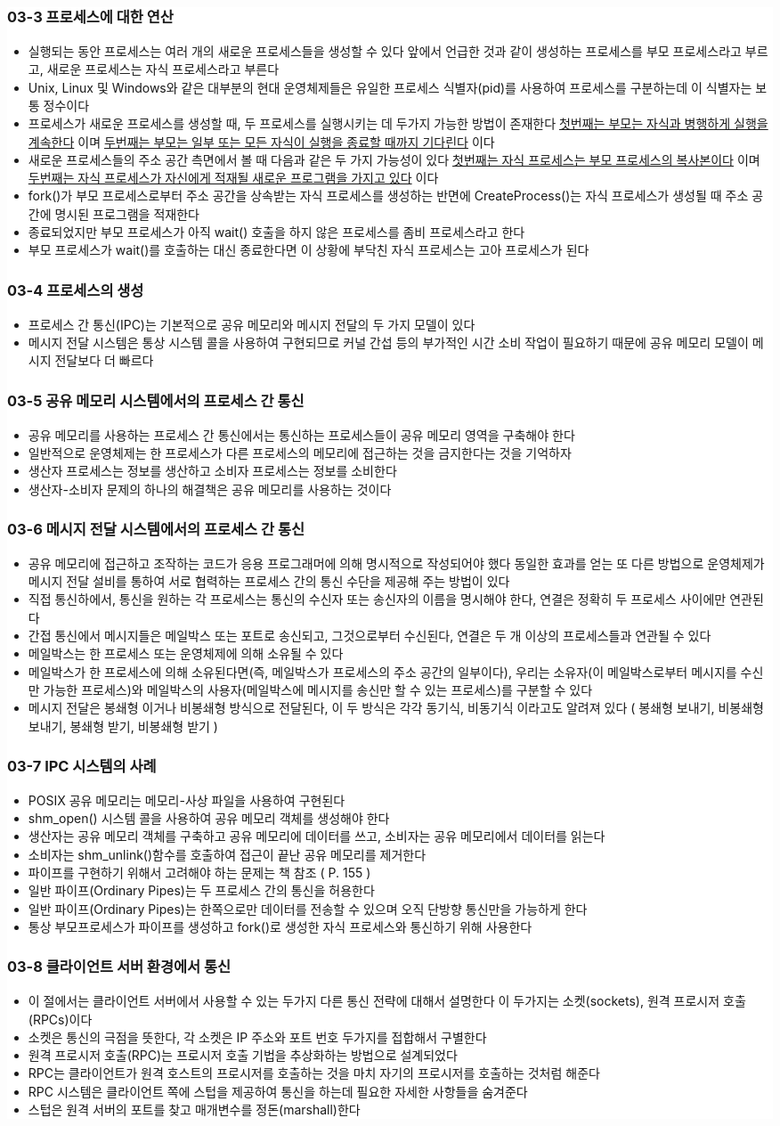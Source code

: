 ### 03-3 프로세스에 대한 연산
- 실행되는 동안 프로세스는 여러 개의 새로운 프로세스들을 생성할 수 있다 앞에서 언급한 것과 같이 생성하는 프로세스를 부모 프로세스라고 부르고, 새로운 프로세스는 자식 프로세스라고 부른다
- Unix, Linux 및 Windows와 같은 대부분의 현대 운영체제들은 유일한 프로세스 식별자(pid)를 사용하여 프로세스를 구분하는데 이 식별자는 보통 정수이다
- 프로세스가 새로운 프로세스를 생성할 때, 두 프로세스를 실행시키는 데 두가지 가능한 방법이 존재한다 <u>첫번째는 부모는 자식과 병행하게 실행을 계속한다</u> 이며 <u>두번째는 부모는 일부 또는 모든 자식이 실행을 종료할 때까지 기다린다</u> 이다
- 새로운 프로세스들의 주소 공간 측면에서 볼 때 다음과 같은 두 가지 가능성이 있다 <u>첫번째는 자식 프로세스는 부모 프로세스의 복사본이다</u> 이며 <u>두번째는 자식 프로세스가 자신에게 적재될 새로운 프로그램을 가지고 있다</u> 이다
- fork()가 부모 프로세스로부터 주소 공간을 상속받는 자식 프로세스를 생성하는 반면에 CreateProcess()는 자식 프로세스가 생성될 때 주소 공간에 명시된 프로그램을 적재한다
- 종료되었지만 부모 프로세스가 아직 wait() 호출을 하지 않은 프로세스를 좀비 프로세스라고 한다
- 부모 프로세스가 wait()를 호출하는 대신 종료한다면 이 상황에 부닥친 자식 프로세스는 고아 프로세스가 된다

### 03-4 프로세스의 생성
- 프로세스 간 통신(IPC)는 기본적으로 공유 메모리와 메시지 전달의 두 가지 모델이 있다
- 메시지 전달 시스템은 통상 시스템 콜을 사용하여 구현되므로 커널 간섭 등의 부가적인 시간 소비 작업이 필요하기 때문에 공유 메모리 모델이 메시지 전달보다 더 빠르다

### 03-5 공유 메모리 시스템에서의 프로세스 간 통신
- 공유 메모리를 사용하는 프로세스 간 통신에서는 통신하는 프로세스들이 공유 메모리 영역을 구축해야 한다
- 일반적으로 운영체제는 한 프로세스가 다른 프로세스의 메모리에 접근하는 것을 금지한다는 것을 기억하자
- 생산자 프로세스는 정보를 생산하고 소비자 프로세스는 정보를 소비한다
- 생산자-소비자 문제의 하나의 해결책은 공유 메모리를 사용하는 것이다

### 03-6 메시지 전달 시스템에서의 프로세스 간 통신
- 공유 메모리에 접근하고 조작하는 코드가 응용 프로그래머에 의해 명시적으로 작성되어야 했다 동일한 효과를 얻는 또 다른 방법으로 운영체제가 메시지 전달 설비를 통하여 서로 협력하는 프로세스 간의 통신 수단을 제공해 주는 방법이 있다
- 직접 통신하에서, 통신을 원하는 각 프로세스는 통신의 수신자 또는 송신자의 이름을 명시해야 한다, 연결은 정확히 두 프로세스 사이에만 연관된다
- 간접 통신에서 메시지들은 메일박스 또는 포트로 송신되고, 그것으로부터 수신된다, 연결은 두 개 이상의 프로세스들과 연관될 수 있다
- 메일박스는 한 프로세스 또는 운영체제에 의해 소유될 수 있다
- 메일박스가 한 프로세스에 의해 소유된다면(즉, 메일박스가 프로세스의 주소 공간의 일부이다), 우리는 소유자(이 메일박스로부터 메시지를 수신만 가능한 프로세스)와 메일박스의 사용자(메일박스에 메시지를 송신만 할 수 있는 프로세스)를 구분할 수 있다
- 메시지 전달은 봉쇄형 이거나 비봉쇄형 방식으로 전달된다, 이 두 방식은 각각 동기식, 비동기식 이라고도 알려져 있다 ( 봉쇄형 보내기, 비봉쇄형 보내기, 봉쇄형 받기, 비봉쇄형 받기 )

### 03-7 IPC 시스템의 사례
- POSIX 공유 메모리는 메모리-사상 파일을 사용하여 구현된다
- shm_open() 시스템 콜을 사용하여 공유 메모리 객체를 생성해야 한다
- 생산자는 공유 메모리 객체를 구축하고 공유 메모리에 데이터를 쓰고, 소비자는 공유 메모리에서 데이터를 읽는다
- 소비자는 shm_unlink()함수를 호출하여 접근이 끝난 공유 메모리를 제거한다
- 파이프를 구현하기 위해서 고려해야 하는 문제는 책 참조 ( P. 155 )
- 일반 파이프(Ordinary Pipes)는 두 프로세스 간의 통신을 허용한다
- 일반 파이프(Ordinary Pipes)는 한쪽으로만 데이터를 전송할 수 있으며 오직 단방향 통신만을 가능하게 한다
- 통상 부모프로세스가 파이프를 생성하고 fork()로 생성한 자식 프로세스와 통신하기 위해 사용한다

### 03-8 클라이언트 서버 환경에서 통신
- 이 절에서는 클라이언트 서버에서 사용할 수 있는 두가지 다른 통신 전략에 대해서 설명한다 이 두가지는 소켓(sockets), 원격 프로시저 호출(RPCs)이다
- 소켓은 통신의 극점을 뜻한다, 각 소켓은 IP 주소와 포트 번호 두가지를 접합해서 구별한다
- 원격 프로시저 호출(RPC)는 프로시저 호출 기법을 추상화하는 방법으로 설계되었다
- RPC는 클라이언트가 원격 호스트의 프로시저를 호출하는 것을 마치 자기의 프로시저를 호출하는 것처럼 해준다
- RPC 시스템은 클라이언트 쪽에 스텁을 제공하여 통신을 하는데 필요한 자세한 사항들을 숨겨준다
- 스텁은 원격 서버의 포트를 찾고 매개변수를 정돈(marshall)한다
